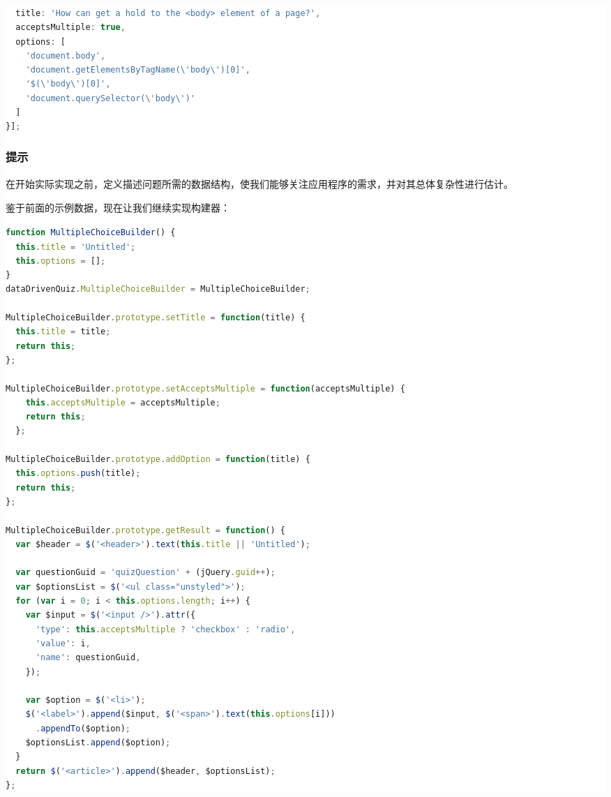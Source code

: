 ```js
  title: 'How can get a hold to the <body> element of a page?', 
  acceptsMultiple: true, 
  options: [ 
    'document.body', 
    'document.getElementsByTagName(\'body\')[0]', 
    '$(\'body\')[0]', 
    'document.querySelector(\'body\')' 
  ] 
}];
```

### 提示

在开始实际实现之前，定义描述问题所需的数据结构，使我们能够关注应用程序的需求，并对其总体复杂性进行估计。

鉴于前面的示例数据，现在让我们继续实现构建器：

```js
function MultipleChoiceBuilder() { 
  this.title = 'Untitled'; 
  this.options = []; 
} 
dataDrivenQuiz.MultipleChoiceBuilder = MultipleChoiceBuilder; 

MultipleChoiceBuilder.prototype.setTitle = function(title) { 
  this.title = title; 
  return this; 
}; 

MultipleChoiceBuilder.prototype.setAcceptsMultiple = function(acceptsMultiple) { 
    this.acceptsMultiple = acceptsMultiple; 
    return this; 
  }; 

MultipleChoiceBuilder.prototype.addOption = function(title) { 
  this.options.push(title); 
  return this; 
}; 

MultipleChoiceBuilder.prototype.getResult = function() { 
  var $header = $('<header>').text(this.title || 'Untitled'); 

  var questionGuid = 'quizQuestion' + (jQuery.guid++); 
  var $optionsList = $('<ul class="unstyled">'); 
  for (var i = 0; i < this.options.length; i++) { 
    var $input = $('<input />').attr({
      'type': this.acceptsMultiple ? 'checkbox' : 'radio',
      'value': i,
      'name': questionGuid,
    });

    var $option = $('<li>'); 
    $('<label>').append($input, $('<span>').text(this.options[i]))
      .appendTo($option); 
    $optionsList.append($option); 
  } 
  return $('<article>').append($header, $optionsList);
};
```
